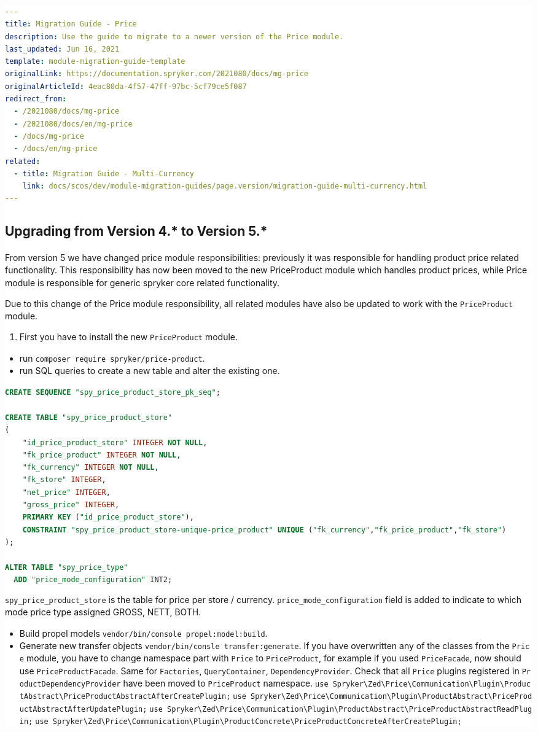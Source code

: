 ```yaml
---
title: Migration Guide - Price
description: Use the guide to migrate to a newer version of the Price module.
last_updated: Jun 16, 2021
template: module-migration-guide-template
originalLink: https://documentation.spryker.com/2021080/docs/mg-price
originalArticleId: 4eac80da-4f57-47ff-97bc-5cf79ce5f087
redirect_from:
  - /2021080/docs/mg-price
  - /2021080/docs/en/mg-price
  - /docs/mg-price
  - /docs/en/mg-price
related:
  - title: Migration Guide - Multi-Currency
    link: docs/scos/dev/module-migration-guides/page.version/migration-guide-multi-currency.html
---
```


## Upgrading from Version 4.* to Version 5.*

From version 5 we have changed price module responsibilities: previously it was responsible for handling product price related functionality. This responsibility has now been moved to the new PriceProduct module which handles product prices, while Price module is responsible for generic spryker core related functionality.

Due to this change of the Price module responsibility, all related modules have also be updated to work with the `PriceProduct` module.

1. First you have to install the new `PriceProduct` module.
* run `composer require spryker/price-product`.
* run SQL queries to create a new table and alter the existing one.

```sql
CREATE SEQUENCE "spy_price_product_store_pk_seq";

CREATE TABLE "spy_price_product_store"
(
    "id_price_product_store" INTEGER NOT NULL,
    "fk_price_product" INTEGER NOT NULL,
    "fk_currency" INTEGER NOT NULL,
    "fk_store" INTEGER,
    "net_price" INTEGER,
    "gross_price" INTEGER,
    PRIMARY KEY ("id_price_product_store"),
    CONSTRAINT "spy_price_product_store-unique-price_product" UNIQUE ("fk_currency","fk_price_product","fk_store")
);

ALTER TABLE "spy_price_type"
  ADD "price_mode_configuration" INT2;
  ```
`spy_price_product_store` is the table for price per store / currency. `price_mode_configuration` field is added to indicate to which mode price type assigned GROSS, NETT, BOTH.
* Build propel models `vendor/bin/console propel:model:build`.
* Generate new transfer objects `vendor/bin/consle transfer:generate`.
If you have overwritten any of the classes from the `Price` module, you have to change namespace part with `Price` to `PriceProduct`, for example if you used `PriceFacade`, now should use `PriceProductFacade`. Same for `Factories`, `QueryContainer`, `DependencyProvider`.
Check that all `Price` plugins registered in `ProductDependencyProvider` have been moved to `PriceProduct` namespace.
`use Spryker\Zed\Price\Communication\Plugin\ProductAbstract\PriceProductAbstractAfterCreatePlugin;`
`use Spryker\Zed\Price\Communication\Plugin\ProductAbstract\PriceProductAbstractAfterUpdatePlugin;`
`use Spryker\Zed\Price\Communication\Plugin\ProductAbstract\PriceProductAbstractReadPlugin;`
`use Spryker\Zed\Price\Communication\Plugin\ProductConcrete\PriceProductConcreteAfterCreatePlugin;`